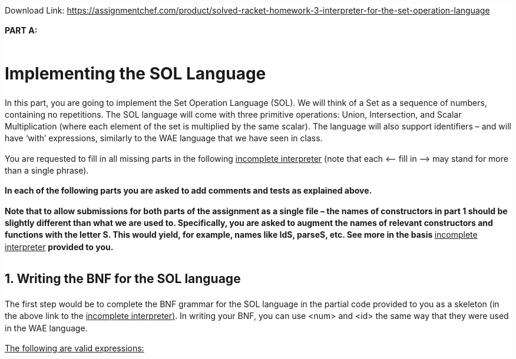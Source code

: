 Download Link: https://assignmentchef.com/product/solved-racket-homework-3-interpreter-for-the-set-operation-language
<br>



<strong>PART A: </strong><sub> </sub>

<h1>Implementing the SOL Language</h1>




In this part, you are going to implement the Set Operation Language (SOL). We will think of a Set as a sequence of numbers, containing no repetitions. The SOL language will come with three primitive operations: Union, Intersection, and Scalar Multiplication (where each element of the set is multiplied by the same scalar). The language will also support identifiers – and will have ‘with’ expressions, similarly to the WAE language that we have seen in class.




You are requested to fill in all missing parts in the following <a href="https://drive.google.com/open?id=1c9Arah9rW5R9xAfmXo07AZuMyasq4YR3&amp;authuser=omrier%40g.ariel.ac.il&amp;usp=drive_fs">incomplete interpreter</a> (note that each &lt;– fill in –&gt; may stand for more than a single phrase).




<strong> </strong>

<strong>In each of the following parts you are asked to add comments and tests as explained above. </strong>




<strong>Note that to allow submissions for both parts of the assignment as a single file – the names of constructors in part 1 should be slightly different than what we are used to. Specifically, you are asked to augment the names of relevant constructors and functions with the letter S. This would yield, for example, names like IdS, parseS, etc. See more in the basis </strong><a href="https://drive.google.com/open?id=1c9Arah9rW5R9xAfmXo07AZuMyasq4YR3&amp;authuser=omrier%40g.ariel.ac.il&amp;usp=drive_fs">incomplete</a> <a href="https://drive.google.com/open?id=1c9Arah9rW5R9xAfmXo07AZuMyasq4YR3&amp;authuser=omrier%40g.ariel.ac.il&amp;usp=drive_fs">interpreter</a> <strong>provided to you. </strong>




<h2>1. Writing the BNF for the SOL language</h2>




The first step would be to complete the BNF grammar for the SOL language in the partial code provided to you as a skeleton (in the above link to the <a href="https://drive.google.com/open?id=1c9Arah9rW5R9xAfmXo07AZuMyasq4YR3&amp;authuser=omrier%40g.ariel.ac.il&amp;usp=drive_fs">incomplete interpreter</a><a href="https://drive.google.com/open?id=1c9Arah9rW5R9xAfmXo07AZuMyasq4YR3&amp;authuser=omrier%40g.ariel.ac.il&amp;usp=drive_fs">)</a>. In writing your BNF, you can use &lt;num&gt; and &lt;id&gt; the same way that they were used in the WAE language.




<u>The following are valid expressions:</u>

